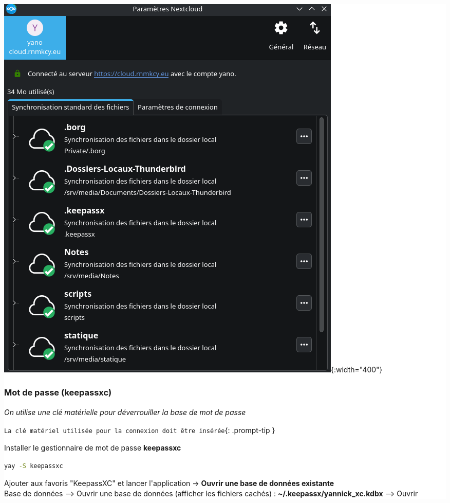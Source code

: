 ![](e6230-nextcloud-b.png){:width="400"}


### Mot de passe (keepassxc)

*On utilise une clé matérielle pour déverrouiller la base de mot de passe*

`La clé matériel utilisée pour la connexion doit être insérée`{: .prompt-tip }

Installer le gestionnaire de mot de passe **keepassxc**

```bash
yay -S keepassxc
```

Ajouter aux favoris "KeepassXC" et lancer l'application → **Ouvrir une base de données existante**  
Base de données --> Ouvrir une base de données (afficher les fichiers cachés) : **~/.keepassx/yannick_xc.kdbx** --> Ouvrir  